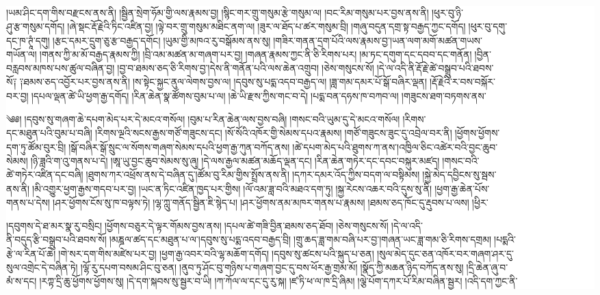   
།ཡམ་ཤིང་དག་གིས་བརྫངས་ནས་ནི། །སྦྱིན་སྲེག་ཧོམ་གྱི་ལས་རྣམས་བྱ། །སྙིང་གར་གྲུ་གསུམ་རྩེ་གསུམ་ལ། །བང་རིམ་གསུམ་པར་བྱས་ནས་ནི། །ཕུར་བུ་ཉི་  
ཤུ་རྩ་གསུམ་དགོད། །ཞེ་སྡང་རྡོ་རྗེའི་ཏིང་འཛིན་བྱ། །ལྟེ་བར་གྲུ་གསུམ་མཐིང་ནག་ལ། །ཟུར་ལ་ཐོད་པ་ཚར་གསུམ་བྲི། །གཞུ་བདུན་དགྲ་སྟ་བརྒྱད་ཀྱང་དགོད། །ཕུར་བུ་དགུ་  
དང་ཁ་ཊཱཾ་དགུ། །རྩང་དམར་དྲུག་ཅུ་རྩ་བརྒྱད་དགོང། །ཡུམ་གྱི་མཁའ་རུ་བསྒོམས་ནས་སུ། །གཟིར་གནན་དྲག་པོའི་ལས་རྣམས་བྱ་།ཡན་ལག་མགོ་མཚན་གཡས་  
གཡོན་ལ། །གནས་ཀྱི་མ་མོ་བརྒྱད་རྣམས་ཀྱི། །བྲི་འམ་མཚན་མ་གཞག་པར་བྱ། །གཞན་རྣམས་ཀྱང་ནི་ཅི་རིགས་པར། །མ་ཏང་དགུག་དང་དབབ་དང་གནོན། །བྱིན་  
བརླབས་མཁས་པས་ཚུལ་བཞིན་བྱ། །བྱ་བ་ཐམས་ཅད་ཅི་རིགས་བྱ་།དེས་ནི་གནོན་པའི་ལས་ཆེན་འགྲུབ། །ཅེས་གསུངས་སོ། །དེ་ལ་འདི་ནི་རྡོ་རྗེ་ཚེ་བསྒྲུབ་པའི་ཐབས་  
སོ༑ ༑ཐམས་ཅད་འབྱོར་པར་བྱས་ནས་ནི། །ས་སྟེང་སྐྱང་ནུལ་ལེགས་བྱས་ལ། །དབུས་སུ་པདྨ་འདབ་བརྒྱད་ལ། །ཟླ་གམ་དམར་པོ་སྒོ་བཞིར་ལྡན། །རྡོ་རྗེའི་ར་བས་བསྐོར་  
བར་བྱ། །དཔལ་ལྡན་ཚེ་ཡི་ཕྱག་རྒྱ་དགོད། །རིན་ཆེན་སྣ་ཚོགས་བུམ་པ་ལ། །ཆེ་ཡི་རྫས་ཀྱིས་གང་བ་དེ། །པདྨ་བན་དཧས་ཁ་བཀབ་ལ། །གཟུངས་ཐག་བཏགས་ནས་  
  
  
༄༅། །དབུས་སུ་གཞག་ཆེ་དཔག་མེད་པར་དེ་མངའ་གསོལ། །བུམ་པ་རིན་ཆེན་ལས་བྱས་བཞི། །གསང་བའི་ཡུམ་དུ་དེ་མངའ་གསོལ། །རིགས་  
དང་མཐུན་པའི་བུམ་པ་བཞི། །རིགས་ལྔའི་སངས་རྒྱས་གཙོ་གཟུངས་དང། །སོ་སོའི་འཁོར་གྱི་སེམས་དཔའ་རྣམས། །གཙོ་གཟུངས་ཟུང་དུ་འབྲེལ་བར་ནི། །ཕྱོགས་ཕྱོགས་  
དག་ཏུ་ཚོམ་བུར་བྲི། །སྒོ་བཞིར་སྒོ་སྲུང་ལ་སོགས་གཞག་སེམས་དཔའི་ཕྱག་རྒྱ་ཀུན་བཀོད་ནས། །ཚེ་དཔག་མེད་པའི་ཐུགས་ཀ་ནས་།འཁྱིལ་ཅིང་འཚེར་བའི་བྱང་ཆུབ་  
སེམས། །ཉི་ཟླའི་ག་འུ་གནས་པ་དེ། །ཨཱ་ཡུ་བྱང་ཆུབ་སེམས་སུ་ཞུ། །དེ་ལས་རྒྱལ་མཚན་མཆོད་ལྡན་དང། །རིན་ཆེན་གཏེར་དང་དབང་བསྐུར་མཛད། །གསང་བའི་  
ཚེ་གཏེར་འཛིན་དང་བཞི། །ཐུགས་ཀར་འཕྲོས་ནས་དེ་བཞིན་དུ་།ཚོམ་བུ་རིམ་གྱིས་སྤྲོས་ནས་ནི། །དཀར་དམར་འོད་ཀྱིས་བདག་ལ་བསྟིམས། །སྐྱེ་མེད་དབྱིངས་སུ་སྦས་  
ནས་ནི། །མི་འགྱུར་ཕྱག་རྒྱས་གདབ་པར་བྱ། །ཡང་ན་ཏིང་འཛིན་ཁྱད་པར་གྱིས། །ལོ་འམ་ཟླ་བའི་མཐའ་དག་ཏུ། །སྐྱ་རེངས་འཆར་བའི་དུས་སུ་ནི། །ཕྱག་རྒྱ་ཆེན་པོས་  
གནས་པ་དེས། །ཤར་ཕྱོགས་ངོས་སུ་ཁ་བལྟས་ཏེ། །ལྷ་ཀླུ་གནོད་སྦྱིན་ཇི་སྙེད་པ། །ཤར་ཕྱོགས་ནམ་མཁར་གནས་པ་རྣམས། །ཐམས་ཅད་ཁོང་དུ་རྡུབས་པ་ལས། །ཕྱིར་  
  
  
།དབུགས་དེ་ཐ་མར་སྣ་རུ་བསྲིང། །ཕྱོགས་བཅུར་དེ་ལྟར་གོམས་བྱས་ནས། །དཔལ་ཚེ་གཟི་བྱིན་ཐམས་ཅད་ཐོབ། །ཅེས་གསུངས་སོ། །དེ་ལ་འདི་  
ནི་བདུད་རྩི་བསྒྲུབ་པའི་ཐབས་སོ། །མཎྜལ་ཚད་དང་མཐུན་པ་ལ་།དབུས་སུ་པདྨ་འདབ་བརྒྱད་བྲི། །གྲུ་ཆད་ཟླ་གམ་བཞི་པར་བྱ་།གཞན་ཡང་ཟླ་གམ་ཅི་རིགས་དགྲམ། །པདྨའི་  
རྩེ་ལ་རིན་པོ་ཆེ། །གེ་སར་དག་གིས་མཛེས་པར་བྱ། །ཕྱག་རྒྱ་འབར་བའི་ལྷ་མཆོག་དགོད། །དབུས་སུ་ཚངས་པའི་སྐུད་པ་ཅན། །སུལ་མེད་དུང་ཅན་འཁོར་བར་གཞག་ཤར་དུ་  
སུལ་འགྲེང་དེ་བཞིན་ཏེ། །ལྷོ་རུ་དཔག་བསམ་ཤིང་བུ་ཅན། །ནུབ་ཏུ་ཤོང་བུ་གཉིས་པ་གཞག་བྱང་དུ་བས་ཕོར་རྒྱ་གྲམ་མོ། །སྣོད་ཀྱི་མཆན་ཉིད་བཀོད་ནས་སུ། །དྲི་ཆེན་ཞུ་བ་  
མཾ་ས་དང། །རཀྟ་དྲི་ཆུ་ཕྱོགས་ཕྱོགས་སུ། །དེ་དག་སྐབས་སུ་སྦྱར་བ་ཡི། །ཀ་ཀོལ་ལ་དང་དུ་རུ་སྐ། །ཛ་ཏི་ཕ་ལ་ཁ་དྲི་ཞིམ། །ལྕེ་པོག་དཀར་པོ་རིམ་བཞིན་སྦྱར། །འདི་དག་ཀྱང་ནི་  
